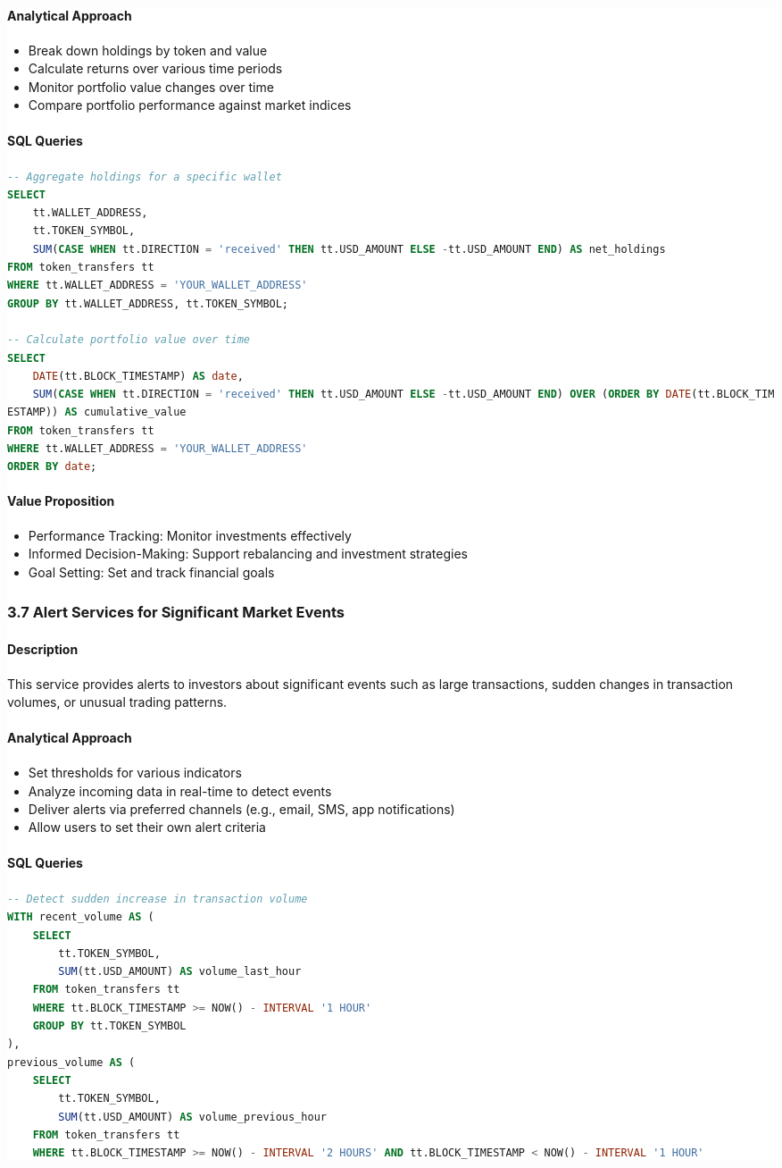 #### Analytical Approach
- Break down holdings by token and value
- Calculate returns over various time periods
- Monitor portfolio value changes over time
- Compare portfolio performance against market indices

#### SQL Queries

```sql
-- Aggregate holdings for a specific wallet
SELECT
    tt.WALLET_ADDRESS,
    tt.TOKEN_SYMBOL,
    SUM(CASE WHEN tt.DIRECTION = 'received' THEN tt.USD_AMOUNT ELSE -tt.USD_AMOUNT END) AS net_holdings
FROM token_transfers tt
WHERE tt.WALLET_ADDRESS = 'YOUR_WALLET_ADDRESS'
GROUP BY tt.WALLET_ADDRESS, tt.TOKEN_SYMBOL;

-- Calculate portfolio value over time
SELECT
    DATE(tt.BLOCK_TIMESTAMP) AS date,
    SUM(CASE WHEN tt.DIRECTION = 'received' THEN tt.USD_AMOUNT ELSE -tt.USD_AMOUNT END) OVER (ORDER BY DATE(tt.BLOCK_TIMESTAMP)) AS cumulative_value
FROM token_transfers tt
WHERE tt.WALLET_ADDRESS = 'YOUR_WALLET_ADDRESS'
ORDER BY date;
```

#### Value Proposition
- Performance Tracking: Monitor investments effectively
- Informed Decision-Making: Support rebalancing and investment strategies
- Goal Setting: Set and track financial goals

### 3.7 Alert Services for Significant Market Events

#### Description
This service provides alerts to investors about significant events such as large transactions, sudden changes in transaction volumes, or unusual trading patterns.

#### Analytical Approach
- Set thresholds for various indicators
- Analyze incoming data in real-time to detect events
- Deliver alerts via preferred channels (e.g., email, SMS, app notifications)
- Allow users to set their own alert criteria

#### SQL Queries

```sql
-- Detect sudden increase in transaction volume
WITH recent_volume AS (
    SELECT
        tt.TOKEN_SYMBOL,
        SUM(tt.USD_AMOUNT) AS volume_last_hour
    FROM token_transfers tt
    WHERE tt.BLOCK_TIMESTAMP >= NOW() - INTERVAL '1 HOUR'
    GROUP BY tt.TOKEN_SYMBOL
),
previous_volume AS (
    SELECT
        tt.TOKEN_SYMBOL,
        SUM(tt.USD_AMOUNT) AS volume_previous_hour
    FROM token_transfers tt
    WHERE tt.BLOCK_TIMESTAMP >= NOW() - INTERVAL '2 HOURS' AND tt.BLOCK_TIMESTAMP < NOW() - INTERVAL '1 HOUR'
```